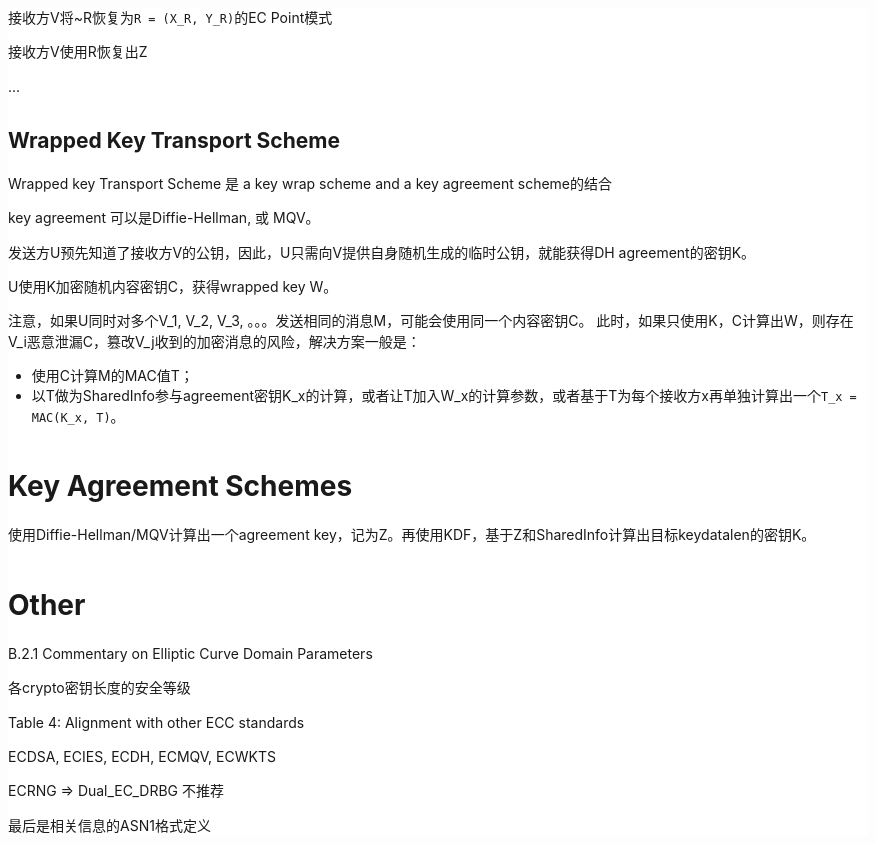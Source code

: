 接收方V将~R恢复为`R = (X_R, Y_R)`的EC Point模式

接收方V使用R恢复出Z

...

## Wrapped Key Transport Scheme

Wrapped key Transport Scheme 是 a key wrap scheme and a key agreement scheme的结合

key agreement 可以是Diffie-Hellman, 或 MQV。

发送方U预先知道了接收方V的公钥，因此，U只需向V提供自身随机生成的临时公钥，就能获得DH agreement的密钥K。

U使用K加密随机内容密钥C，获得wrapped key W。

注意，如果U同时对多个V_1, V_2, V_3, 。。。发送相同的消息M，可能会使用同一个内容密钥C。
此时，如果只使用K，C计算出W，则存在V_i恶意泄漏C，篡改V_j收到的加密消息的风险，解决方案一般是：
- 使用C计算M的MAC值T；
- 以T做为SharedInfo参与agreement密钥K_x的计算，或者让T加入W_x的计算参数，或者基于T为每个接收方x再单独计算出一个`T_x = MAC(K_x, T)`。

# Key Agreement Schemes

使用Diffie-Hellman/MQV计算出一个agreement key，记为Z。再使用KDF，基于Z和SharedInfo计算出目标keydatalen的密钥K。

# Other 

B.2.1  Commentary on Elliptic Curve Domain Parameters

各crypto密钥长度的安全等级

Table 4: Alignment with other ECC standards

ECDSA, ECIES, ECDH, ECMQV, ECWKTS

ECRNG => Dual_EC_DRBG  不推荐

最后是相关信息的ASN1格式定义
